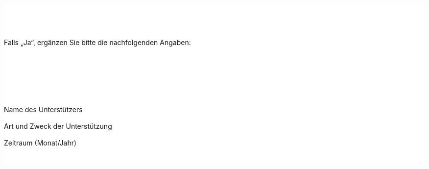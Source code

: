 <tr>

<td style align="left" valign="top" charoff="50">

 

</td>

<td style align="left" valign="top" charoff="50">

 

</td>

<td style="border-bottom: 0.5pt solid ; " colspan="5" align="left" valign="top" charoff="50">

Falls „Ja“, ergänzen Sie bitte die nachfolgenden Angaben:

</td>

<td style align="left" valign="top" charoff="50">

 

</td>

</tr>

<tr>

<td style align="left" valign="top" charoff="50">

 

</td>

<td style="border-right: 0.5pt solid ; " align="left" valign="top" charoff="50">

 

</td>

<td style="border-right: 0.5pt solid ; border-bottom: 0.5pt solid ; " colspan="2" align="center" valign="top" charoff="50">

Name des Unterstützers

</td>

<td style="border-right: 0.5pt solid ; border-bottom: 0.5pt solid ; " colspan="2" align="center" valign="top" charoff="50">

Art und Zweck der Unterstützung

</td>

<td style="border-right: 0.5pt solid ; border-bottom: 0.5pt solid ; " align="center" valign="top" charoff="50">

Zeitraum (Monat/Jahr)

</td>

<td style align="left" valign="top" charoff="50">

 

</td>
